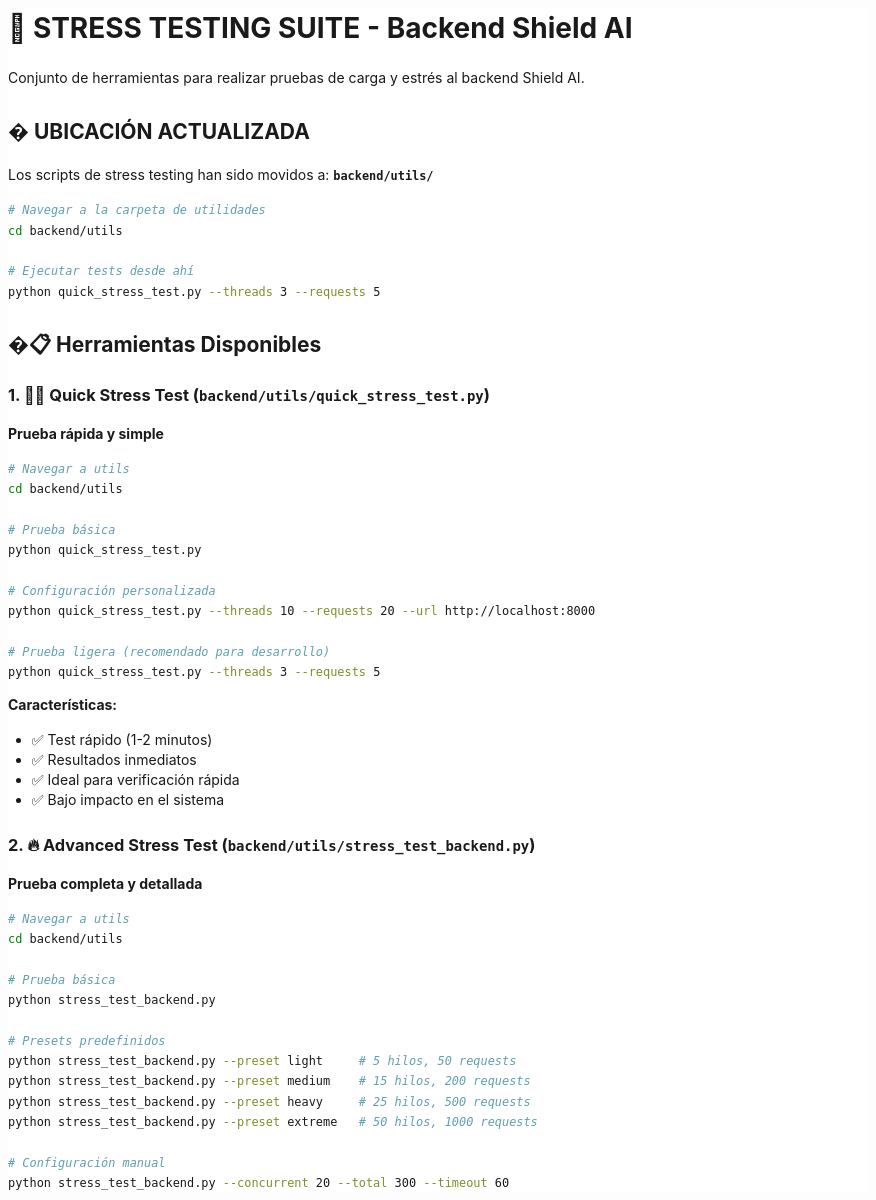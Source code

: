 # 🚀 STRESS TESTING SUITE - Backend Shield AI

Conjunto de herramientas para realizar pruebas de carga y estrés al backend Shield AI.

## � **UBICACIÓN ACTUALIZADA**
Los scripts de stress testing han sido movidos a: **`backend/utils/`**

```bash
# Navegar a la carpeta de utilidades
cd backend/utils

# Ejecutar tests desde ahí
python quick_stress_test.py --threads 3 --requests 5
```

## �📋 Herramientas Disponibles

### 1. 🏃‍♂️ Quick Stress Test (`backend/utils/quick_stress_test.py`)
**Prueba rápida y simple**

```bash
# Navegar a utils
cd backend/utils

# Prueba básica
python quick_stress_test.py

# Configuración personalizada
python quick_stress_test.py --threads 10 --requests 20 --url http://localhost:8000

# Prueba ligera (recomendado para desarrollo)
python quick_stress_test.py --threads 3 --requests 5
```

**Características:**
- ✅ Test rápido (1-2 minutos)
- ✅ Resultados inmediatos
- ✅ Ideal para verificación rápida
- ✅ Bajo impacto en el sistema

### 2. 🔥 Advanced Stress Test (`backend/utils/stress_test_backend.py`)
**Prueba completa y detallada**

```bash
# Navegar a utils
cd backend/utils

# Prueba básica
python stress_test_backend.py

# Presets predefinidos
python stress_test_backend.py --preset light     # 5 hilos, 50 requests
python stress_test_backend.py --preset medium    # 15 hilos, 200 requests  
python stress_test_backend.py --preset heavy     # 25 hilos, 500 requests
python stress_test_backend.py --preset extreme   # 50 hilos, 1000 requests

# Configuración manual
python stress_test_backend.py --concurrent 20 --total 300 --timeout 60
```
